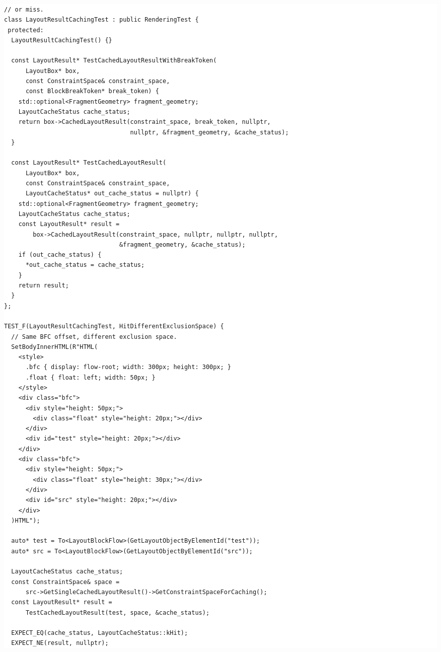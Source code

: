 ```
// or miss.
class LayoutResultCachingTest : public RenderingTest {
 protected:
  LayoutResultCachingTest() {}

  const LayoutResult* TestCachedLayoutResultWithBreakToken(
      LayoutBox* box,
      const ConstraintSpace& constraint_space,
      const BlockBreakToken* break_token) {
    std::optional<FragmentGeometry> fragment_geometry;
    LayoutCacheStatus cache_status;
    return box->CachedLayoutResult(constraint_space, break_token, nullptr,
                                   nullptr, &fragment_geometry, &cache_status);
  }

  const LayoutResult* TestCachedLayoutResult(
      LayoutBox* box,
      const ConstraintSpace& constraint_space,
      LayoutCacheStatus* out_cache_status = nullptr) {
    std::optional<FragmentGeometry> fragment_geometry;
    LayoutCacheStatus cache_status;
    const LayoutResult* result =
        box->CachedLayoutResult(constraint_space, nullptr, nullptr, nullptr,
                                &fragment_geometry, &cache_status);
    if (out_cache_status) {
      *out_cache_status = cache_status;
    }
    return result;
  }
};

TEST_F(LayoutResultCachingTest, HitDifferentExclusionSpace) {
  // Same BFC offset, different exclusion space.
  SetBodyInnerHTML(R"HTML(
    <style>
      .bfc { display: flow-root; width: 300px; height: 300px; }
      .float { float: left; width: 50px; }
    </style>
    <div class="bfc">
      <div style="height: 50px;">
        <div class="float" style="height: 20px;"></div>
      </div>
      <div id="test" style="height: 20px;"></div>
    </div>
    <div class="bfc">
      <div style="height: 50px;">
        <div class="float" style="height: 30px;"></div>
      </div>
      <div id="src" style="height: 20px;"></div>
    </div>
  )HTML");

  auto* test = To<LayoutBlockFlow>(GetLayoutObjectByElementId("test"));
  auto* src = To<LayoutBlockFlow>(GetLayoutObjectByElementId("src"));

  LayoutCacheStatus cache_status;
  const ConstraintSpace& space =
      src->GetSingleCachedLayoutResult()->GetConstraintSpaceForCaching();
  const LayoutResult* result =
      TestCachedLayoutResult(test, space, &cache_status);

  EXPECT_EQ(cache_status, LayoutCacheStatus::kHit);
  EXPECT_NE(result, nullptr);
```